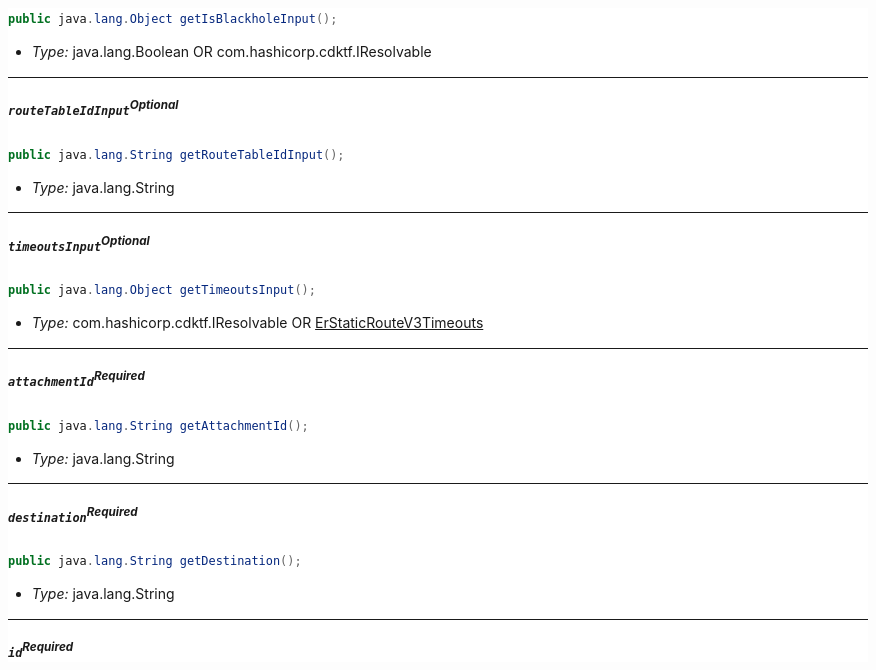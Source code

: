```java
public java.lang.Object getIsBlackholeInput();
```

- *Type:* java.lang.Boolean OR com.hashicorp.cdktf.IResolvable

---

##### `routeTableIdInput`<sup>Optional</sup> <a name="routeTableIdInput" id="@cdktf/provider-opentelekomcloud.erStaticRouteV3.ErStaticRouteV3.property.routeTableIdInput"></a>

```java
public java.lang.String getRouteTableIdInput();
```

- *Type:* java.lang.String

---

##### `timeoutsInput`<sup>Optional</sup> <a name="timeoutsInput" id="@cdktf/provider-opentelekomcloud.erStaticRouteV3.ErStaticRouteV3.property.timeoutsInput"></a>

```java
public java.lang.Object getTimeoutsInput();
```

- *Type:* com.hashicorp.cdktf.IResolvable OR <a href="#@cdktf/provider-opentelekomcloud.erStaticRouteV3.ErStaticRouteV3Timeouts">ErStaticRouteV3Timeouts</a>

---

##### `attachmentId`<sup>Required</sup> <a name="attachmentId" id="@cdktf/provider-opentelekomcloud.erStaticRouteV3.ErStaticRouteV3.property.attachmentId"></a>

```java
public java.lang.String getAttachmentId();
```

- *Type:* java.lang.String

---

##### `destination`<sup>Required</sup> <a name="destination" id="@cdktf/provider-opentelekomcloud.erStaticRouteV3.ErStaticRouteV3.property.destination"></a>

```java
public java.lang.String getDestination();
```

- *Type:* java.lang.String

---

##### `id`<sup>Required</sup> <a name="id" id="@cdktf/provider-opentelekomcloud.erStaticRouteV3.ErStaticRouteV3.property.id"></a>
